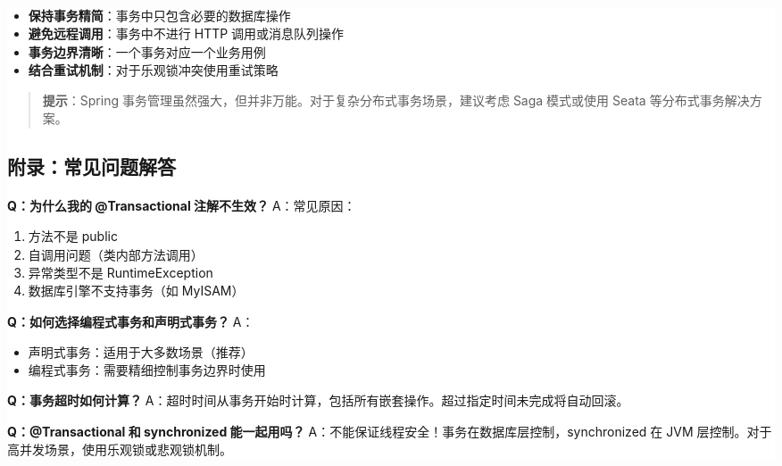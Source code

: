 - **保持事务精简**：事务中只包含必要的数据库操作
- **避免远程调用**：事务中不进行 HTTP 调用或消息队列操作
- **事务边界清晰**：一个事务对应一个业务用例
- **结合重试机制**：对于乐观锁冲突使用重试策略

> **提示**：Spring 事务管理虽然强大，但并非万能。对于复杂分布式事务场景，建议考虑 Saga 模式或使用 Seata 等分布式事务解决方案。

## 附录：常见问题解答

**Q：为什么我的 @Transactional 注解不生效？**
A：常见原因：

1. 方法不是 public
2. 自调用问题（类内部方法调用）
3. 异常类型不是 RuntimeException
4. 数据库引擎不支持事务（如 MyISAM）

**Q：如何选择编程式事务和声明式事务？**
A：

- 声明式事务：适用于大多数场景（推荐）
- 编程式事务：需要精细控制事务边界时使用

**Q：事务超时如何计算？**
A：超时时间从事务开始时计算，包括所有嵌套操作。超过指定时间未完成将自动回滚。

**Q：@Transactional 和 synchronized 能一起用吗？**
A：不能保证线程安全！事务在数据库层控制，synchronized 在 JVM 层控制。对于高并发场景，使用乐观锁或悲观锁机制。
